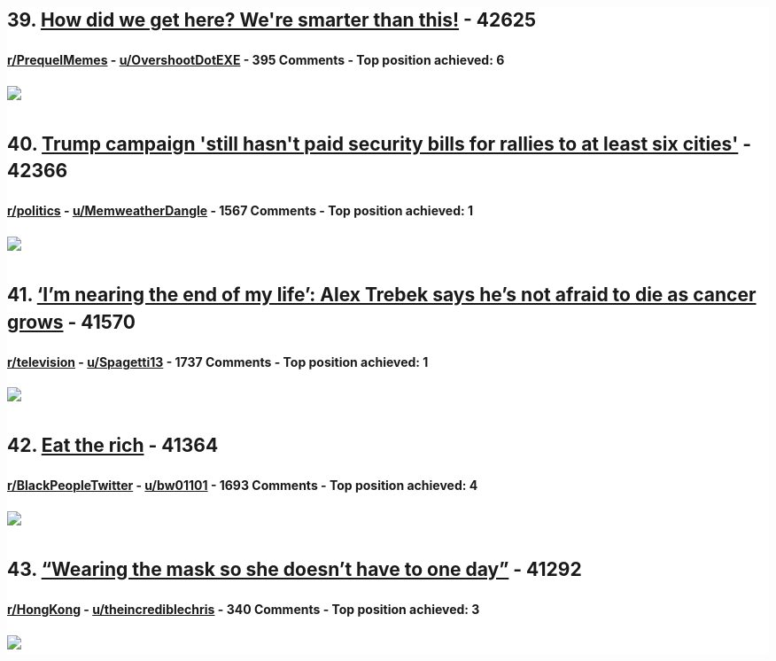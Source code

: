 ## 39. [How did we get here? We're smarter than this!](http://reddit.com/r/PrequelMemes/comments/dgozbj/how_did_we_get_here_were_smarter_than_this/) - 42625
#### [r/PrequelMemes](http://reddit.com/r/PrequelMemes) - [u/OvershootDotEXE](http://reddit.com/u/OvershootDotEXE) - 395 Comments - Top position achieved: 6

<a href="https://i.redd.it/z2ce8unir0s31.jpg"><img src="https://a.thumbs.redditmedia.com/3uIKntMbnkGnADTQTwPif1QM6NosAnovauEKYYmmpT4.jpg"></img></a>

## 40. [Trump campaign 'still hasn't paid security bills for rallies to at least six cities'](http://reddit.com/r/politics/comments/dgtuk6/trump_campaign_still_hasnt_paid_security_bills/) - 42366
#### [r/politics](http://reddit.com/r/politics) - [u/MemweatherDangle](http://reddit.com/u/MemweatherDangle) - 1567 Comments - Top position achieved: 1

<a href="https://www.independent.co.uk/news/world/americas/us-politics/trump-rally-security-bills-minneapolis-cities-events-a9152391.html"><img src="https://b.thumbs.redditmedia.com/47zlfrwAJqhm1t0OZrYqs0GKnU0k4xMHcXnSQjr-c4I.jpg"></img></a>

## 41. [‘I’m nearing the end of my life’: Alex Trebek says he’s not afraid to die as cancer grows](http://reddit.com/r/television/comments/dh1zkl/im_nearing_the_end_of_my_life_alex_trebek_says/) - 41570
#### [r/television](http://reddit.com/r/television) - [u/Spagetti13](http://reddit.com/u/Spagetti13) - 1737 Comments - Top position achieved: 1

<a href="http://tampabay.com/news/nation-world/2019/10/11/im-nearing-the-end-of-my-life-alex-trebek-says-hes-not-afraid-to-die-as-cancer-grows/"><img src="https://a.thumbs.redditmedia.com/mo6FPcAGOjcEakJtolzLIFTnNOdlwwpqf6ZHuNFKn44.jpg"></img></a>

## 42. [Eat the rich](http://reddit.com/r/BlackPeopleTwitter/comments/dgz9lb/eat_the_rich/) - 41364
#### [r/BlackPeopleTwitter](http://reddit.com/r/BlackPeopleTwitter) - [u/bw01101](http://reddit.com/u/bw01101) - 1693 Comments - Top position achieved: 4

<a href="https://i.redd.it/dz4hxlh6q5s31.jpg"><img src="https://b.thumbs.redditmedia.com/DpsXHY-J8VaKCZpNTmqlU7U4ars9Mq8FbfxrNsS088c.jpg"></img></a>

## 43. [“Wearing the mask so she doesn’t have to one day”](http://reddit.com/r/HongKong/comments/dgp8bx/wearing_the_mask_so_she_doesnt_have_to_one_day/) - 41292
#### [r/HongKong](http://reddit.com/r/HongKong) - [u/theincrediblechris](http://reddit.com/u/theincrediblechris) - 340 Comments - Top position achieved: 3

<a href="https://i.redd.it/099dmm0jv0s31.jpg"><img src="https://b.thumbs.redditmedia.com/_EkVE3AmOH0qa0Jo2OaS1O_PJhvO2EG3kWTGlX4n4Bc.jpg"></img></a>
